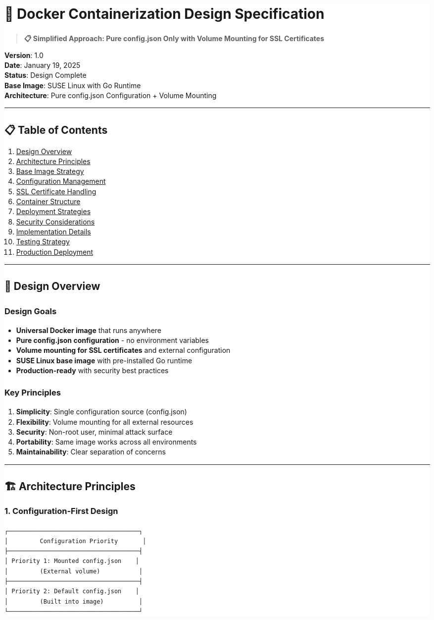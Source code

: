 # 🐳 **Docker Containerization Design Specification**

> **📋 Simplified Approach: Pure config.json Only with Volume Mounting for SSL Certificates**

**Version**: 1.0  
**Date**: January 19, 2025  
**Status**: Design Complete  
**Base Image**: SUSE Linux with Go Runtime  
**Architecture**: Pure config.json Configuration + Volume Mounting

---

## 📋 **Table of Contents**

1. [Design Overview](#design-overview)
2. [Architecture Principles](#architecture-principles)
3. [Base Image Strategy](#base-image-strategy)
4. [Configuration Management](#configuration-management)
5. [SSL Certificate Handling](#ssl-certificate-handling)
6. [Container Structure](#container-structure)
7. [Deployment Strategies](#deployment-strategies)
8. [Security Considerations](#security-considerations)
9. [Implementation Details](#implementation-details)
10. [Testing Strategy](#testing-strategy)
11. [Production Deployment](#production-deployment)

---

## 🎯 **Design Overview**

### **Design Goals**
- **Universal Docker image** that runs anywhere
- **Pure config.json configuration** - no environment variables
- **Volume mounting for SSL certificates** and external configuration
- **SUSE Linux base image** with pre-installed Go runtime
- **Production-ready** with security best practices

### **Key Principles**
1. **Simplicity**: Single configuration source (config.json)
2. **Flexibility**: Volume mounting for all external resources
3. **Security**: Non-root user, minimal attack surface
4. **Portability**: Same image works across all environments
5. **Maintainability**: Clear separation of concerns

---

## 🏗️ **Architecture Principles**

### **1. Configuration-First Design**
```
┌─────────────────────────────────────┐
│         Configuration Priority       │
├─────────────────────────────────────┤
│ Priority 1: Mounted config.json    │
│         (External volume)           │
├─────────────────────────────────────┤
│ Priority 2: Default config.json    │
│         (Built into image)          │
└─────────────────────────────────────┘
```
